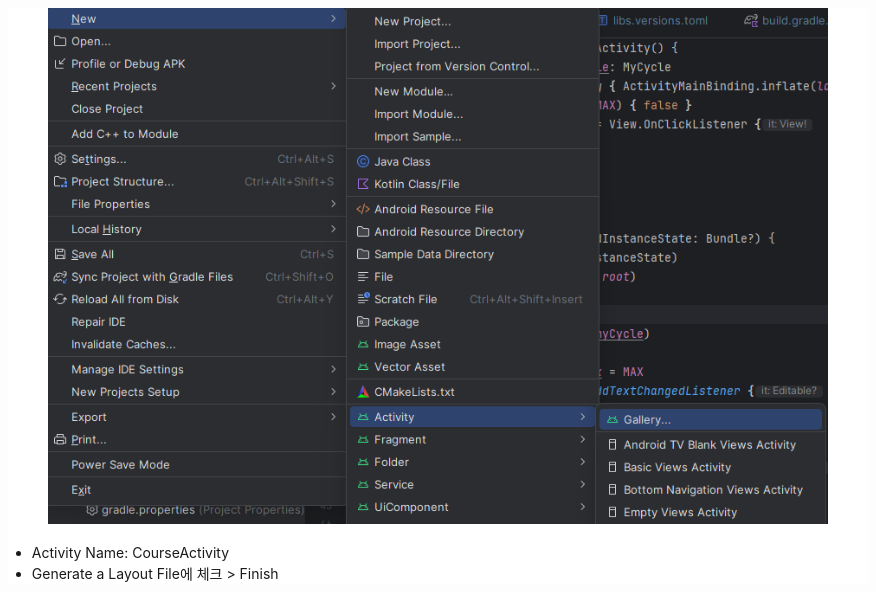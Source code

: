 <figure><img src="../../.gitbook/assets/image (108).png" alt=""><figcaption></figcaption></figure>

* Activity Name: CourseActivity&#x20;
* Generate a Layout File에 체크 > Finish
